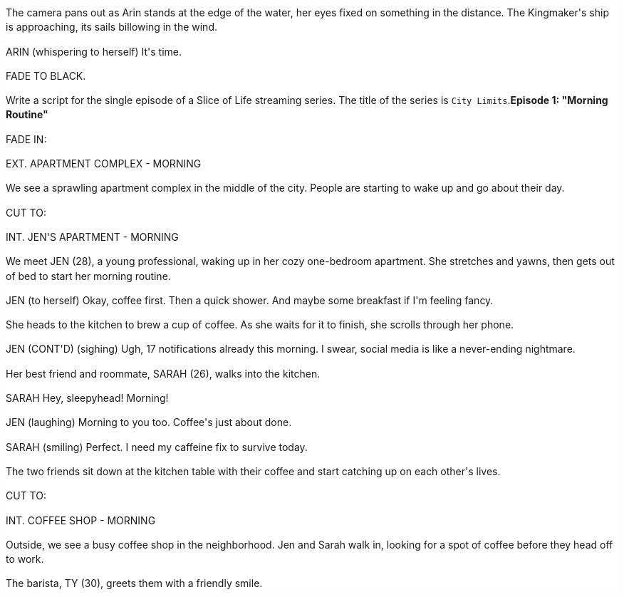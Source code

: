 The camera pans out as Arin stands at the edge of the water, her eyes fixed on something in the distance. The Kingmaker's ship is approaching, its sails billowing in the wind.

ARIN
(whispering to herself)
It's time.

FADE TO BLACK.<end>

Write a script for the single episode of a Slice of Life streaming series. The title of the series is `City Limits`.<start>**Episode 1: "Morning Routine"**

FADE IN:

EXT. APARTMENT COMPLEX - MORNING

We see a sprawling apartment complex in the middle of the city. People are starting to wake up and go about their day.

CUT TO:

INT. JEN'S APARTMENT - MORNING

We meet JEN (28), a young professional, waking up in her cozy one-bedroom apartment. She stretches and yawns, then gets out of bed to start her morning routine.

JEN
(to herself)
Okay, coffee first. Then a quick shower. And maybe some breakfast if I'm feeling fancy.

She heads to the kitchen to brew a cup of coffee. As she waits for it to finish, she scrolls through her phone.

JEN (CONT'D)
(sighing)
Ugh, 17 notifications already this morning. I swear, social media is like a never-ending nightmare.

Her best friend and roommate, SARAH (26), walks into the kitchen.

SARAH
Hey, sleepyhead! Morning!

JEN
(laughing)
Morning to you too. Coffee's just about done.

SARAH
(smiling)
Perfect. I need my caffeine fix to survive today.

The two friends sit down at the kitchen table with their coffee and start catching up on each other's lives.

CUT TO:

INT. COFFEE SHOP - MORNING

Outside, we see a busy coffee shop in the neighborhood. Jen and Sarah walk in, looking for a spot of coffee before they head off to work.

The barista, TY (30), greets them with a friendly smile.
